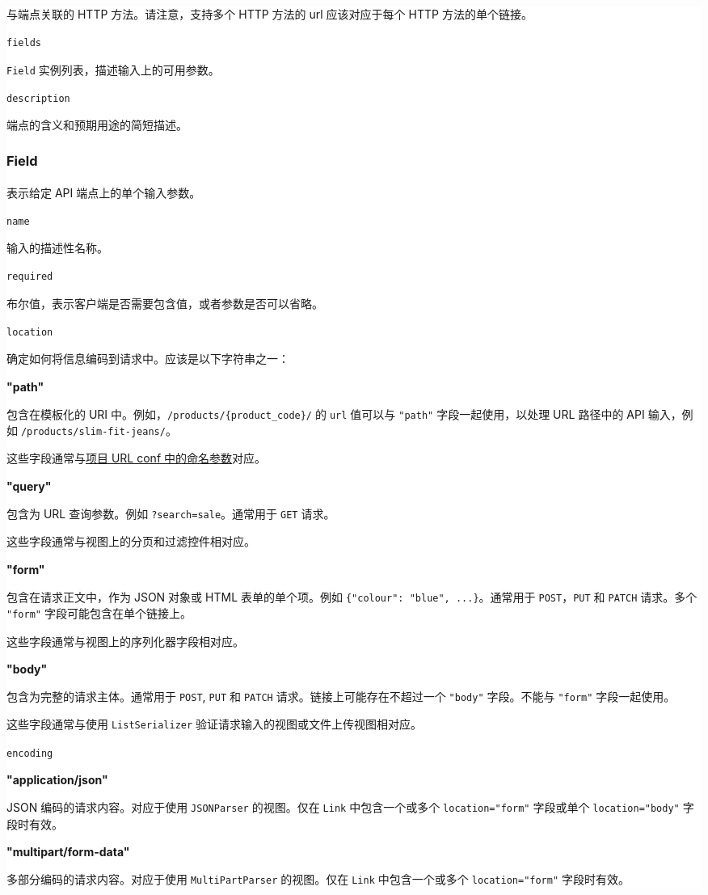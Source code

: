 与端点关联的 HTTP 方法。请注意，支持多个 HTTP 方法的 url 应该对应于每个 HTTP 方法的单个链接。

`fields`

`Field` 实例列表，描述输入上的可用参数。

`description`

端点的含义和预期用途的简短描述。

### Field
表示给定 API 端点上的单个输入参数。

`name`

输入的描述性名称。

`required`

布尔值，表示客户端是否需要包含值，或者参数是否可以省略。

`location`

确定如何将信息编码到请求中。应该是以下字符串之一：

**"path"**

包含在模板化的 URI 中。例如，`/products/{product_code}/` 的 `url` 值可以与 `"path"` 字段一起使用，以处理 URL 路径中的 API 输入，例如 `/products/slim-fit-jeans/`。

这些字段通常与[项目 URL conf 中的命名参数](https://docs.djangoproject.com/en/stable/topics/http/urls/#named-groups)对应。

**"query"**

包含为 URL 查询参数。例如 `?search=sale`。通常用于 `GET` 请求。

这些字段通常与视图上的分页和过滤控件相对应。

**"form"**

包含在请求正文中，作为 JSON 对象或 HTML 表单的单个项。例如 `{"colour": "blue", ...}`。通常用于 `POST`，`PUT` 和 `PATCH` 请求。多个 `"form"` 字段可能包含在单个链接上。

这些字段通常与视图上的序列化器字段相对应。

**"body"**

包含为完整的请求主体。通常用于 `POST`, `PUT` 和 `PATCH` 请求。链接上可能存在不超过一个 `"body"` 字段。不能与 `"form"` 字段一起使用。

这些字段通常与使用 `ListSerializer` 验证请求输入的视图或文件上传视图相对应。

`encoding`

**"application/json"**

JSON 编码的请求内容。对应于使用 `JSONParser` 的视图。仅在 `Link` 中包含一个或多个 `location="form"` 字段或单个 `location="body"` 字段时有效。

**"multipart/form-data"**

多部分编码的请求内容。对应于使用 `MultiPartParser` 的视图。仅在 `Link` 中包含一个或多个 `location="form"` 字段时有效。
